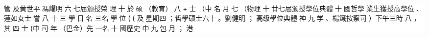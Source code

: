 管
及黄世平
馮耀明
六
七届颁授榮
理
十
於
硕
（教育）
八
+
士
（中
名
月
七
（物理
十
廿七届颁授學位典體
十
國哲學
業生獲授高學位
、蓮如女士
誉
八
十
三
學
日
名
三名
學
位
(
(
及
星期四
；哲學硕士六十
。劉健明
；
高级學位典體
神
九
学
、楊鐵按察司
）下午三時
八
，其
四
士
(中
司
年
（巴金）先
一名
十
國歷史
中
九
包
月
；
港